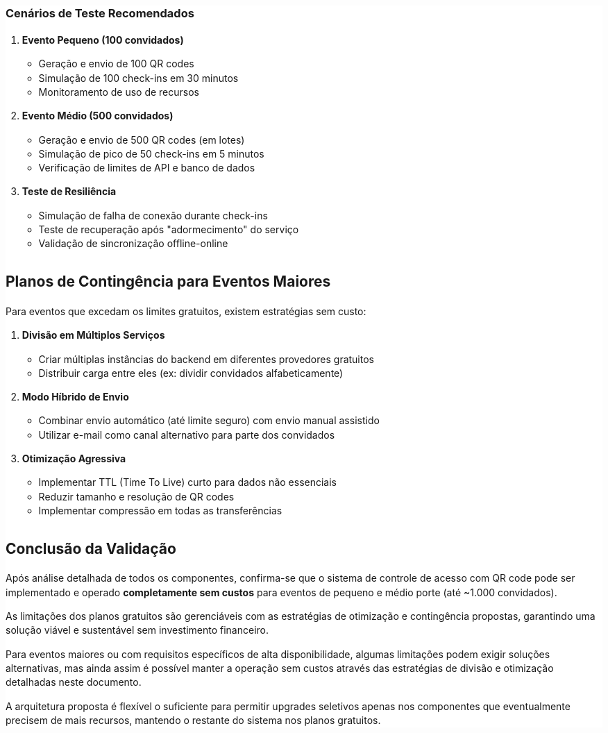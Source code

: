 ### Cenários de Teste Recomendados

1. **Evento Pequeno (100 convidados)**
   - Geração e envio de 100 QR codes
   - Simulação de 100 check-ins em 30 minutos
   - Monitoramento de uso de recursos

2. **Evento Médio (500 convidados)**
   - Geração e envio de 500 QR codes (em lotes)
   - Simulação de pico de 50 check-ins em 5 minutos
   - Verificação de limites de API e banco de dados

3. **Teste de Resiliência**
   - Simulação de falha de conexão durante check-ins
   - Teste de recuperação após "adormecimento" do serviço
   - Validação de sincronização offline-online

## Planos de Contingência para Eventos Maiores

Para eventos que excedam os limites gratuitos, existem estratégias sem custo:

1. **Divisão em Múltiplos Serviços**
   - Criar múltiplas instâncias do backend em diferentes provedores gratuitos
   - Distribuir carga entre eles (ex: dividir convidados alfabeticamente)

2. **Modo Híbrido de Envio**
   - Combinar envio automático (até limite seguro) com envio manual assistido
   - Utilizar e-mail como canal alternativo para parte dos convidados

3. **Otimização Agressiva**
   - Implementar TTL (Time To Live) curto para dados não essenciais
   - Reduzir tamanho e resolução de QR codes
   - Implementar compressão em todas as transferências

## Conclusão da Validação

Após análise detalhada de todos os componentes, confirma-se que o sistema de controle de acesso com QR code pode ser implementado e operado **completamente sem custos** para eventos de pequeno e médio porte (até ~1.000 convidados).

As limitações dos planos gratuitos são gerenciáveis com as estratégias de otimização e contingência propostas, garantindo uma solução viável e sustentável sem investimento financeiro.

Para eventos maiores ou com requisitos específicos de alta disponibilidade, algumas limitações podem exigir soluções alternativas, mas ainda assim é possível manter a operação sem custos através das estratégias de divisão e otimização detalhadas neste documento.

A arquitetura proposta é flexível o suficiente para permitir upgrades seletivos apenas nos componentes que eventualmente precisem de mais recursos, mantendo o restante do sistema nos planos gratuitos.
